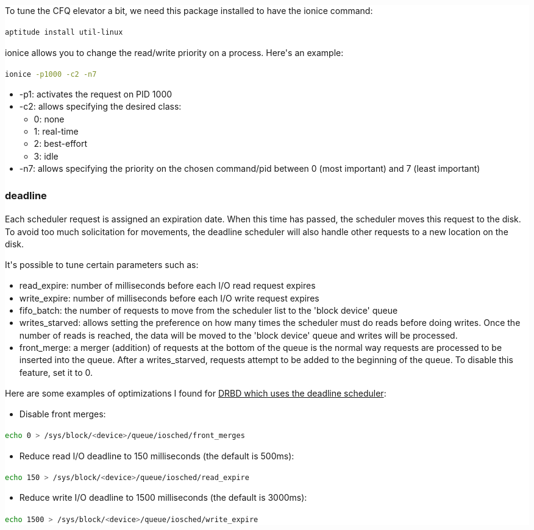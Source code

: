 To tune the CFQ elevator a bit, we need this package installed to have the ionice command:

```bash
aptitude install util-linux
```

ionice allows you to change the read/write priority on a process. Here's an example:

```bash
ionice -p1000 -c2 -n7
```

- -p1: activates the request on PID 1000
- -c2: allows specifying the desired class:
  - 0: none
  - 1: real-time
  - 2: best-effort
  - 3: idle
- -n7: allows specifying the priority on the chosen command/pid between 0 (most important) and 7 (least important)

### deadline

Each scheduler request is assigned an expiration date. When this time has passed, the scheduler moves this request to the disk. To avoid too much solicitation for movements, the deadline scheduler will also handle other requests to a new location on the disk.

It's possible to tune certain parameters such as:

- read_expire: number of milliseconds before each I/O read request expires
- write_expire: number of milliseconds before each I/O write request expires
- fifo_batch: the number of requests to move from the scheduler list to the 'block device' queue
- writes_starved: allows setting the preference on how many times the scheduler must do reads before doing writes. Once the number of reads is reached, the data will be moved to the 'block device' queue and writes will be processed.
- front_merge: a merger (addition) of requests at the bottom of the queue is the normal way requests are processed to be inserted into the queue. After a writes_starved, requests attempt to be added to the beginning of the queue. To disable this feature, set it to 0.

Here are some examples of optimizations I found for [DRBD which uses the deadline scheduler](https://www.drbd.org/users-guide/s-latency-tuning.html):

- Disable front merges:

```bash
echo 0 > /sys/block/<device>/queue/iosched/front_merges
```

- Reduce read I/O deadline to 150 milliseconds (the default is 500ms):

```bash
echo 150 > /sys/block/<device>/queue/iosched/read_expire
```

- Reduce write I/O deadline to 1500 milliseconds (the default is 3000ms):

```bash
echo 1500 > /sys/block/<device>/queue/iosched/write_expire
```
